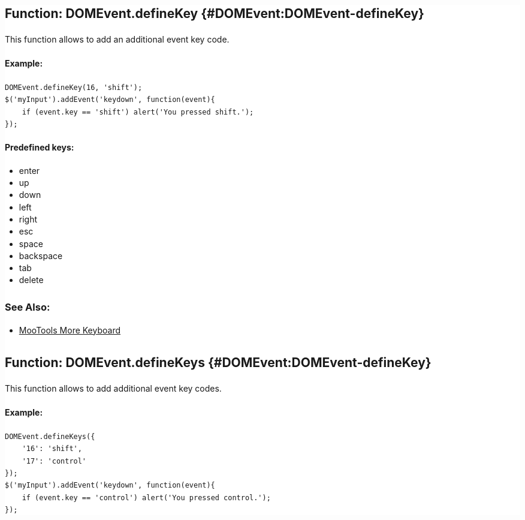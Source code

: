 
Function: DOMEvent.defineKey {#DOMEvent:DOMEvent-defineKey}
-----------------------------------------------------------

This function allows to add an additional event key code.

#### Example:

	DOMEvent.defineKey(16, 'shift');
    $('myInput').addEvent('keydown', function(event){
	    if (event.key == 'shift') alert('You pressed shift.');
    });

#### Predefined keys:

- enter
- up
- down
- left
- right
- esc
- space
- backspace
- tab
- delete

### See Also:

- [MooTools More Keyboard][]


Function: DOMEvent.defineKeys {#DOMEvent:DOMEvent-defineKey}
-----------------------------------------------------------

This function allows to add additional event key codes.

#### Example:

	DOMEvent.defineKeys({
		'16': 'shift',
		'17': 'control'
	});
    $('myInput').addEvent('keydown', function(event){
	    if (event.key == 'control') alert('You pressed control.');
    });


[Element:addEvent]: /core/Element/Element.Event#Element:addEvent
[Function]: /core/Types/Function
[Function:bind]: /core/Types/Function/#Function:bind
[Function:pass]: /core/Types/Function/#Function:pass
[Function:delay]: /core/Types/Function/#Function:delay
[MooTools More Keyboard]: /more/Interface/Keyboard

[MDC event.stopPropagation]: https://developer.mozilla.org/en/DOM/event.stopPropagation
[MDC event.preventDefault]: https://developer.mozilla.org/en/DOM/event.preventDefault
